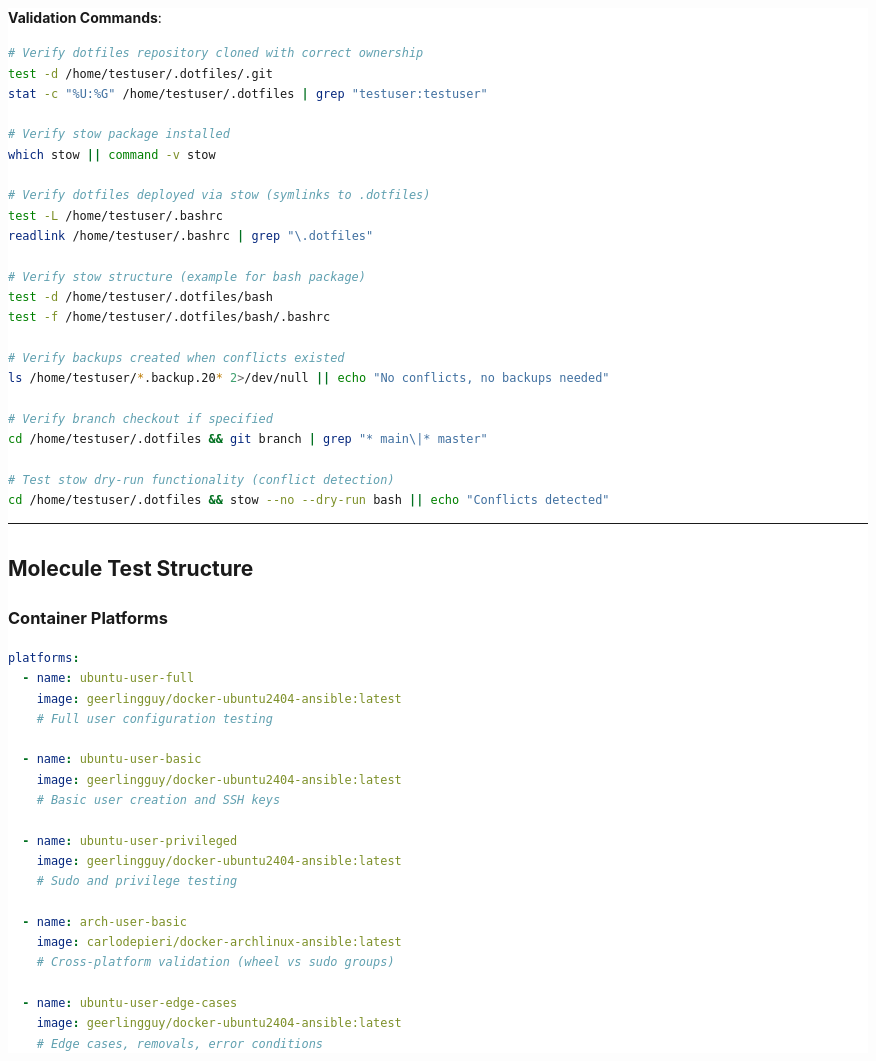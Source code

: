 **Validation Commands**:
```bash
# Verify dotfiles repository cloned with correct ownership
test -d /home/testuser/.dotfiles/.git
stat -c "%U:%G" /home/testuser/.dotfiles | grep "testuser:testuser"

# Verify stow package installed
which stow || command -v stow

# Verify dotfiles deployed via stow (symlinks to .dotfiles)
test -L /home/testuser/.bashrc
readlink /home/testuser/.bashrc | grep "\.dotfiles"

# Verify stow structure (example for bash package)
test -d /home/testuser/.dotfiles/bash
test -f /home/testuser/.dotfiles/bash/.bashrc

# Verify backups created when conflicts existed
ls /home/testuser/*.backup.20* 2>/dev/null || echo "No conflicts, no backups needed"

# Verify branch checkout if specified
cd /home/testuser/.dotfiles && git branch | grep "* main\|* master"

# Test stow dry-run functionality (conflict detection)
cd /home/testuser/.dotfiles && stow --no --dry-run bash || echo "Conflicts detected"
```

---

## Molecule Test Structure

### Container Platforms

```yaml
platforms:
  - name: ubuntu-user-full
    image: geerlingguy/docker-ubuntu2404-ansible:latest
    # Full user configuration testing

  - name: ubuntu-user-basic
    image: geerlingguy/docker-ubuntu2404-ansible:latest
    # Basic user creation and SSH keys

  - name: ubuntu-user-privileged
    image: geerlingguy/docker-ubuntu2404-ansible:latest
    # Sudo and privilege testing

  - name: arch-user-basic
    image: carlodepieri/docker-archlinux-ansible:latest
    # Cross-platform validation (wheel vs sudo groups)

  - name: ubuntu-user-edge-cases
    image: geerlingguy/docker-ubuntu2404-ansible:latest
    # Edge cases, removals, error conditions
```
